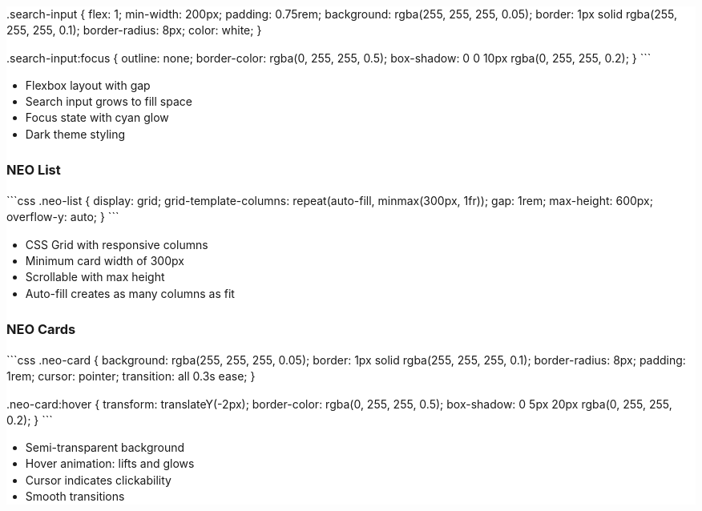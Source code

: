 .search-input {
  flex: 1;
  min-width: 200px;
  padding: 0.75rem;
  background: rgba(255, 255, 255, 0.05);
  border: 1px solid rgba(255, 255, 255, 0.1);
  border-radius: 8px;
  color: white;
}

.search-input:focus {
  outline: none;
  border-color: rgba(0, 255, 255, 0.5);
  box-shadow: 0 0 10px rgba(0, 255, 255, 0.2);
}
\`\`\`
- Flexbox layout with gap
- Search input grows to fill space
- Focus state with cyan glow
- Dark theme styling

### NEO List
\`\`\`css
.neo-list {
  display: grid;
  grid-template-columns: repeat(auto-fill, minmax(300px, 1fr));
  gap: 1rem;
  max-height: 600px;
  overflow-y: auto;
}
\`\`\`
- CSS Grid with responsive columns
- Minimum card width of 300px
- Scrollable with max height
- Auto-fill creates as many columns as fit

### NEO Cards
\`\`\`css
.neo-card {
  background: rgba(255, 255, 255, 0.05);
  border: 1px solid rgba(255, 255, 255, 0.1);
  border-radius: 8px;
  padding: 1rem;
  cursor: pointer;
  transition: all 0.3s ease;
}

.neo-card:hover {
  transform: translateY(-2px);
  border-color: rgba(0, 255, 255, 0.5);
  box-shadow: 0 5px 20px rgba(0, 255, 255, 0.2);
}
\`\`\`
- Semi-transparent background
- Hover animation: lifts and glows
- Cursor indicates clickability
- Smooth transitions

